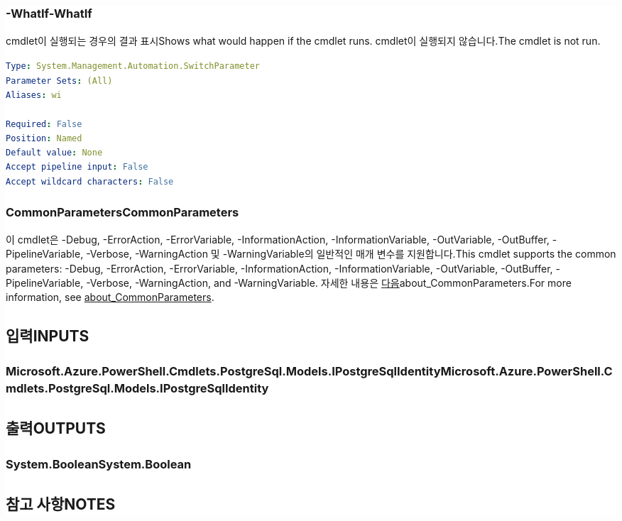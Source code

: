 ### <span data-ttu-id="9117b-136">-WhatIf</span><span class="sxs-lookup"><span data-stu-id="9117b-136">-WhatIf</span></span>
<span data-ttu-id="9117b-137">cmdlet이 실행되는 경우의 결과 표시</span><span class="sxs-lookup"><span data-stu-id="9117b-137">Shows what would happen if the cmdlet runs.</span></span>
<span data-ttu-id="9117b-138">cmdlet이 실행되지 않습니다.</span><span class="sxs-lookup"><span data-stu-id="9117b-138">The cmdlet is not run.</span></span>

```yaml
Type: System.Management.Automation.SwitchParameter
Parameter Sets: (All)
Aliases: wi

Required: False
Position: Named
Default value: None
Accept pipeline input: False
Accept wildcard characters: False
```

### <span data-ttu-id="9117b-139">CommonParameters</span><span class="sxs-lookup"><span data-stu-id="9117b-139">CommonParameters</span></span>
<span data-ttu-id="9117b-140">이 cmdlet은 -Debug, -ErrorAction, -ErrorVariable, -InformationAction, -InformationVariable, -OutVariable, -OutBuffer, -PipelineVariable, -Verbose, -WarningAction 및 -WarningVariable의 일반적인 매개 변수를 지원합니다.</span><span class="sxs-lookup"><span data-stu-id="9117b-140">This cmdlet supports the common parameters: -Debug, -ErrorAction, -ErrorVariable, -InformationAction, -InformationVariable, -OutVariable, -OutBuffer, -PipelineVariable, -Verbose, -WarningAction, and -WarningVariable.</span></span> <span data-ttu-id="9117b-141">자세한 내용은 [다음](http://go.microsoft.com/fwlink/?LinkID=113216)about_CommonParameters.</span><span class="sxs-lookup"><span data-stu-id="9117b-141">For more information, see [about_CommonParameters](http://go.microsoft.com/fwlink/?LinkID=113216).</span></span>

## <span data-ttu-id="9117b-142">입력</span><span class="sxs-lookup"><span data-stu-id="9117b-142">INPUTS</span></span>

### <span data-ttu-id="9117b-143">Microsoft.Azure.PowerShell.Cmdlets.PostgreSql.Models.IPostgreSqlIdentity</span><span class="sxs-lookup"><span data-stu-id="9117b-143">Microsoft.Azure.PowerShell.Cmdlets.PostgreSql.Models.IPostgreSqlIdentity</span></span>

## <span data-ttu-id="9117b-144">출력</span><span class="sxs-lookup"><span data-stu-id="9117b-144">OUTPUTS</span></span>

### <span data-ttu-id="9117b-145">System.Boolean</span><span class="sxs-lookup"><span data-stu-id="9117b-145">System.Boolean</span></span>

## <span data-ttu-id="9117b-146">참고 사항</span><span class="sxs-lookup"><span data-stu-id="9117b-146">NOTES</span></span>
